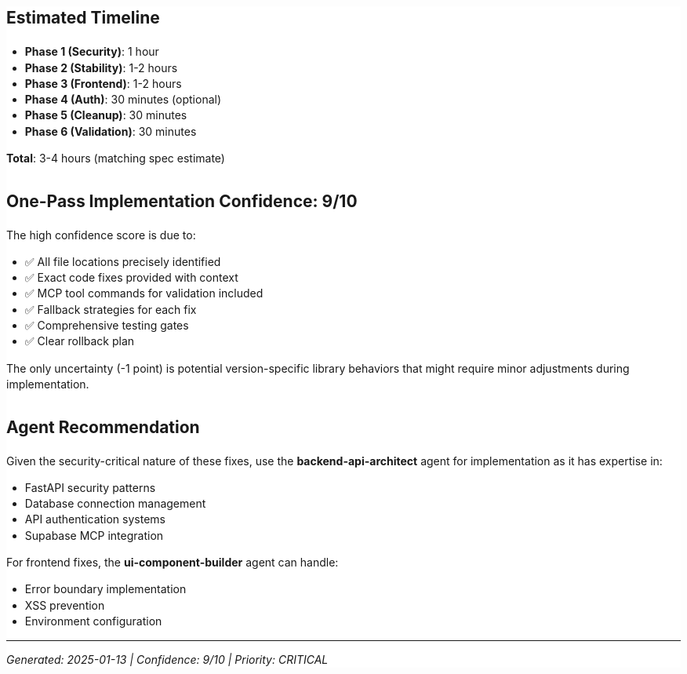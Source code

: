 ## Estimated Timeline
- **Phase 1 (Security)**: 1 hour
- **Phase 2 (Stability)**: 1-2 hours  
- **Phase 3 (Frontend)**: 1-2 hours
- **Phase 4 (Auth)**: 30 minutes (optional)
- **Phase 5 (Cleanup)**: 30 minutes
- **Phase 6 (Validation)**: 30 minutes

**Total**: 3-4 hours (matching spec estimate)

## One-Pass Implementation Confidence: 9/10

The high confidence score is due to:
- ✅ All file locations precisely identified
- ✅ Exact code fixes provided with context
- ✅ MCP tool commands for validation included
- ✅ Fallback strategies for each fix
- ✅ Comprehensive testing gates
- ✅ Clear rollback plan

The only uncertainty (-1 point) is potential version-specific library behaviors that might require minor adjustments during implementation.

## Agent Recommendation
Given the security-critical nature of these fixes, use the **backend-api-architect** agent for implementation as it has expertise in:
- FastAPI security patterns
- Database connection management  
- API authentication systems
- Supabase MCP integration

For frontend fixes, the **ui-component-builder** agent can handle:
- Error boundary implementation
- XSS prevention
- Environment configuration

---

*Generated: 2025-01-13 | Confidence: 9/10 | Priority: CRITICAL*